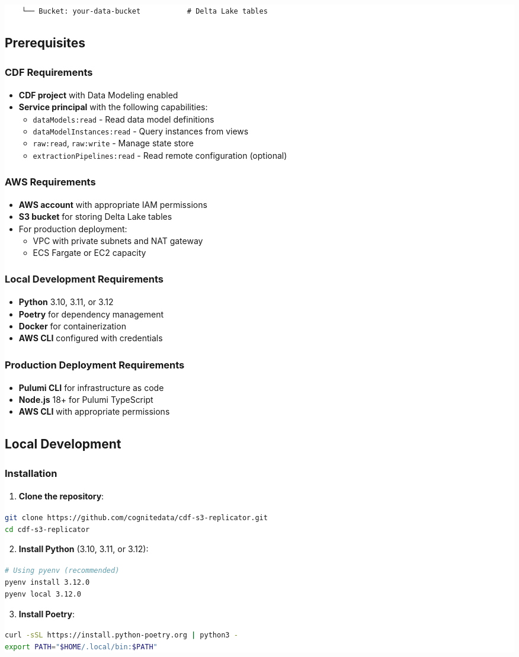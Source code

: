 ```
    └── Bucket: your-data-bucket           # Delta Lake tables
```

## Prerequisites

### CDF Requirements
- **CDF project** with Data Modeling enabled
- **Service principal** with the following capabilities:
  - `dataModels:read` - Read data model definitions
  - `dataModelInstances:read` - Query instances from views
  - `raw:read`, `raw:write` - Manage state store
  - `extractionPipelines:read` - Read remote configuration (optional)

### AWS Requirements
- **AWS account** with appropriate IAM permissions
- **S3 bucket** for storing Delta Lake tables
- For production deployment:
  - VPC with private subnets and NAT gateway
  - ECS Fargate or EC2 capacity

### Local Development Requirements
- **Python** 3.10, 3.11, or 3.12
- **Poetry** for dependency management
- **Docker** for containerization
- **AWS CLI** configured with credentials

### Production Deployment Requirements
- **Pulumi CLI** for infrastructure as code
- **Node.js** 18+ for Pulumi TypeScript
- **AWS CLI** with appropriate permissions

## Local Development

### Installation

1. **Clone the repository**:
```bash
git clone https://github.com/cognitedata/cdf-s3-replicator.git
cd cdf-s3-replicator
```

2. **Install Python** (3.10, 3.11, or 3.12):
```bash
# Using pyenv (recommended)
pyenv install 3.12.0
pyenv local 3.12.0
```

3. **Install Poetry**:
```bash
curl -sSL https://install.python-poetry.org | python3 -
export PATH="$HOME/.local/bin:$PATH"
```
